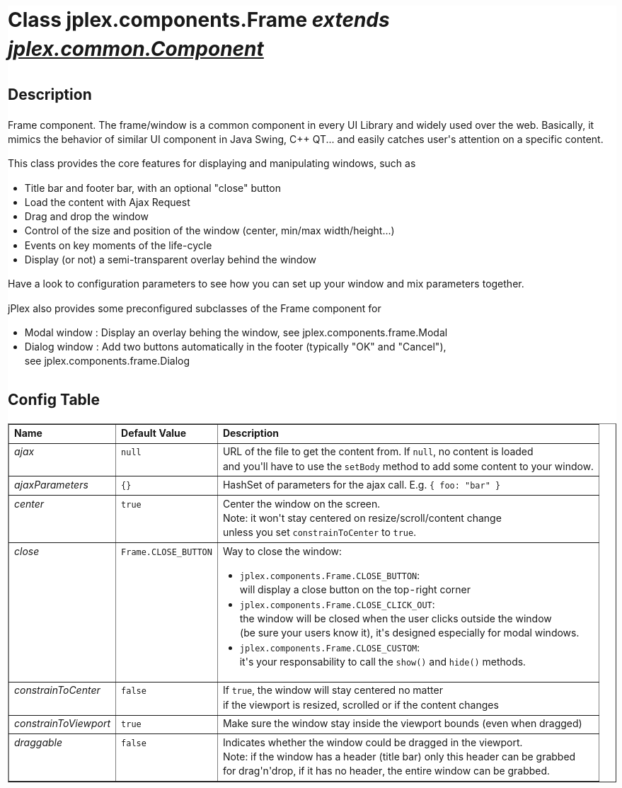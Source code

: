 # Class **jplex.components.Frame**  _extends [jplex.common.Component](APIPangolincommonComponent.md)_ #

## Description ##
Frame component.
The frame/window is a common component in every UI Library and widely used over the web.
Basically, it mimics the behavior of similar UI component in Java Swing, C++ QT...
and easily catches user's attention on a specific content.
<p>
This class provides the core features for displaying and manipulating windows, such as<br>
<ul>
<li>Title bar and footer bar, with an optional "close" button</li>
<li>Load the content with Ajax Request</li>
<li>Drag and drop the window</li>
<li>Control of the size and position of the window (center, min/max width/height...)</li>
<li>Events on key moments of the life-cycle</li>
<li>Display (or not) a semi-transparent overlay behind the window</li>
</ul>
Have a look to configuration parameters to see how you can set up your window and mix parameters together.<br>
</p>
<p>
jPlex also provides some preconfigured subclasses of the Frame component for<br>
<ul>
<li>Modal window : Display an overlay behing the window, see jplex.components.frame.Modal</li>
<li>Dialog window : Add two buttons automatically in the footer (typically "OK" and "Cancel"),<br>
see jplex.components.frame.Dialog</li>
</ul>
</p>

## Config Table ##
<table cellpadding='5' border='1' cellspacing='0'>
<tr><td> <b>Name</b> </td><td> <b>Default Value</b> </td><td> <b>Description</b> </td></tr>
<tr><td> <i>ajax</i> </td><td> <code>null</code> </td><td>  URL of the file to get the content from. If <code>null</code>, no content is loaded<br>
and you'll have to use the <code>setBody</code> method to add some content to your window. </td></tr>
<tr><td> <i>ajaxParameters</i> </td><td> <code>{}</code> </td><td>  HashSet of parameters for the ajax call. E.g. <code>{ foo: "bar" }</code> </td></tr>
<tr><td> <i>center</i> </td><td> <code>true</code> </td><td>  Center the window on the screen.<br>
Note: it won't stay centered on resize/scroll/content change<br>
unless you set <code>constrainToCenter</code> to <code>true</code>. </td></tr>
<tr><td> <i>close</i> </td><td> <code>Frame.CLOSE_BUTTON</code> </td><td>  Way to close the window:<br>
<ul><li><code>jplex.components.Frame.CLOSE_BUTTON</code>:<br>
will display a close button on the top-right corner</li>
<li><code>jplex.components.Frame.CLOSE_CLICK_OUT</code>:<br>
the window will be closed when the user clicks outside the window<br>
(be sure your users know it), it's designed especially for modal windows.</li>
<li><code>jplex.components.Frame.CLOSE_CUSTOM</code>:<br>
it's your responsability to call the <code>show()</code> and <code>hide()</code> methods.</li>
</ul> </td></tr>
<tr><td> <i>constrainToCenter</i> </td><td> <code>false</code> </td><td>  If <code>true</code>, the window will stay centered no matter<br>
if the viewport is resized, scrolled or if the content changes </td></tr>
<tr><td> <i>constrainToViewport</i> </td><td> <code>true</code> </td><td>  Make sure the window stay inside the viewport bounds (even when dragged) </td></tr>
<tr><td> <i>draggable</i> </td><td> <code>false</code> </td><td>  Indicates whether the window could be dragged in the viewport.<br>
Note: if the window has a header (title bar) only this header can be grabbed<br>
for drag'n'drop, if it has no header, the entire window can be grabbed.<br>